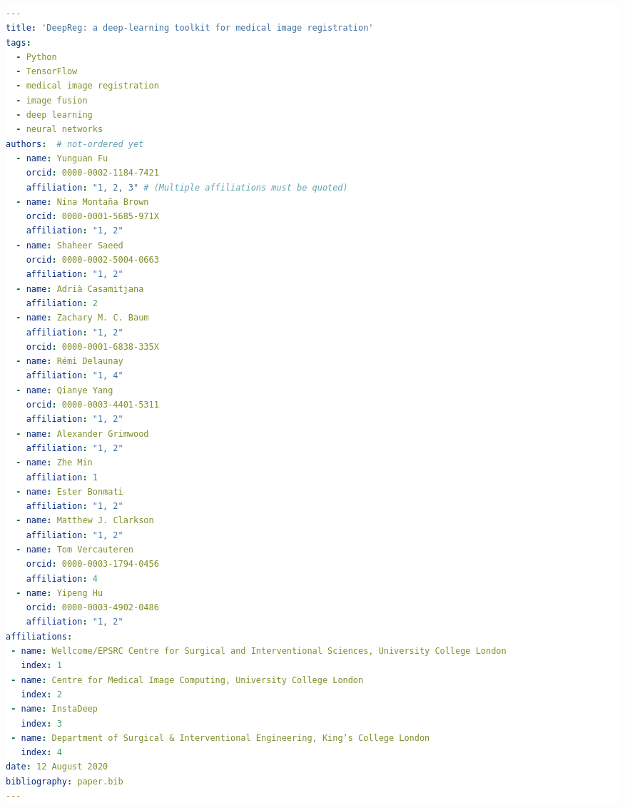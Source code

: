```yaml
---
title: 'DeepReg: a deep-learning toolkit for medical image registration'
tags:
  - Python
  - TensorFlow
  - medical image registration
  - image fusion
  - deep learning
  - neural networks
authors:  # not-ordered yet
  - name: Yunguan Fu
    orcid: 0000-0002-1184-7421
    affiliation: "1, 2, 3" # (Multiple affiliations must be quoted)
  - name: Nina Montaña Brown
    orcid: 0000-0001-5685-971X
    affiliation: "1, 2"
  - name: Shaheer Saeed
    orcid: 0000-0002-5004-0663
    affiliation: "1, 2"
  - name: Adrià Casamitjana
    affiliation: 2
  - name: Zachary M. C. Baum
    affiliation: "1, 2"
    orcid: 0000-0001-6838-335X
  - name: Rémi Delaunay
    affiliation: "1, 4"
  - name: Qianye Yang
    orcid: 0000-0003-4401-5311
    affiliation: "1, 2"
  - name: Alexander Grimwood
    affiliation: "1, 2"
  - name: Zhe Min
    affiliation: 1
  - name: Ester Bonmati
    affiliation: "1, 2"
  - name: Matthew J. Clarkson
    affiliation: "1, 2"
  - name: Tom Vercauteren
    orcid: 0000-0003-1794-0456
    affiliation: 4
  - name: Yipeng Hu
    orcid: 0000-0003-4902-0486
    affiliation: "1, 2"
affiliations:
 - name: Wellcome/EPSRC Centre for Surgical and Interventional Sciences, University College London
   index: 1
 - name: Centre for Medical Image Computing, University College London
   index: 2
 - name: InstaDeep
   index: 3
 - name: Department of Surgical & Interventional Engineering, King’s College London
   index: 4
date: 12 August 2020
bibliography: paper.bib
---
```
